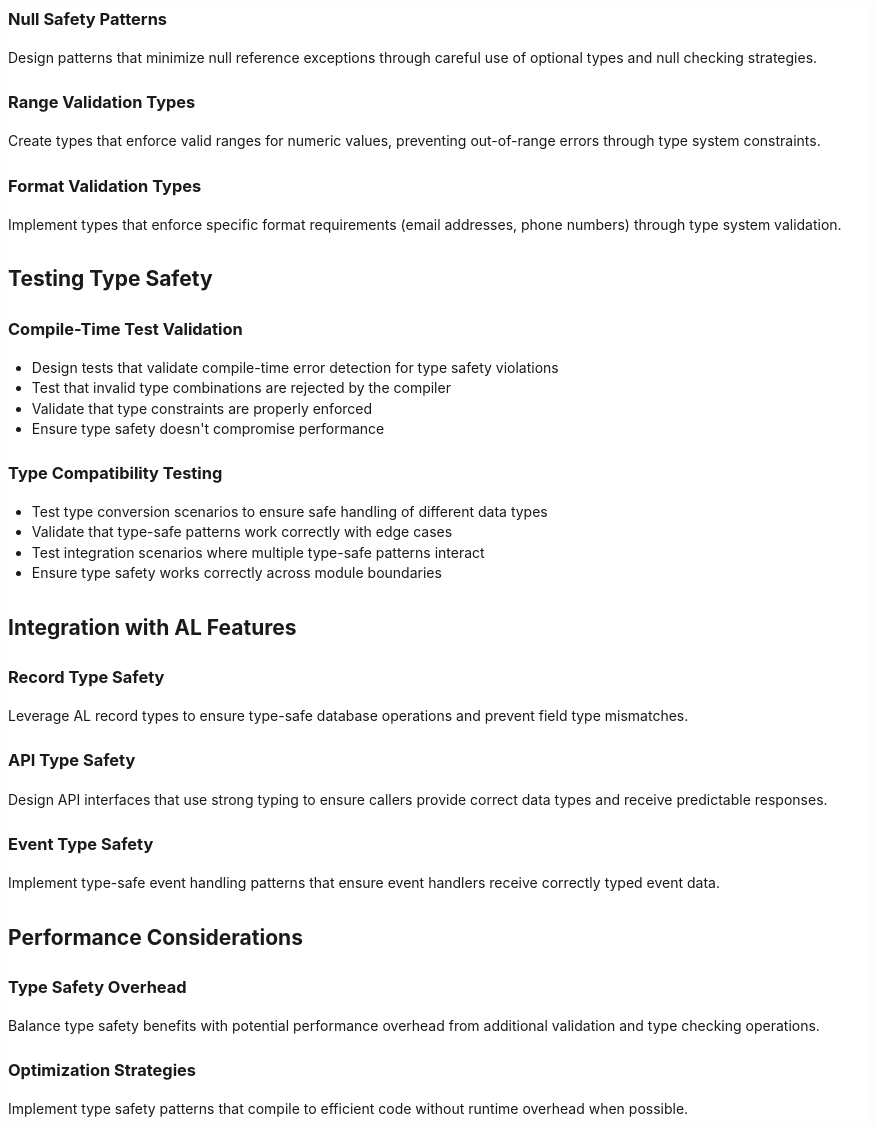 ### Null Safety Patterns
Design patterns that minimize null reference exceptions through careful use of optional types and null checking strategies.

### Range Validation Types
Create types that enforce valid ranges for numeric values, preventing out-of-range errors through type system constraints.

### Format Validation Types
Implement types that enforce specific format requirements (email addresses, phone numbers) through type system validation.

## Testing Type Safety

### Compile-Time Test Validation
- Design tests that validate compile-time error detection for type safety violations
- Test that invalid type combinations are rejected by the compiler
- Validate that type constraints are properly enforced
- Ensure type safety doesn't compromise performance

### Type Compatibility Testing
- Test type conversion scenarios to ensure safe handling of different data types
- Validate that type-safe patterns work correctly with edge cases
- Test integration scenarios where multiple type-safe patterns interact
- Ensure type safety works correctly across module boundaries

## Integration with AL Features

### Record Type Safety
Leverage AL record types to ensure type-safe database operations and prevent field type mismatches.

### API Type Safety
Design API interfaces that use strong typing to ensure callers provide correct data types and receive predictable responses.

### Event Type Safety
Implement type-safe event handling patterns that ensure event handlers receive correctly typed event data.

## Performance Considerations

### Type Safety Overhead
Balance type safety benefits with potential performance overhead from additional validation and type checking operations.

### Optimization Strategies
Implement type safety patterns that compile to efficient code without runtime overhead when possible.
